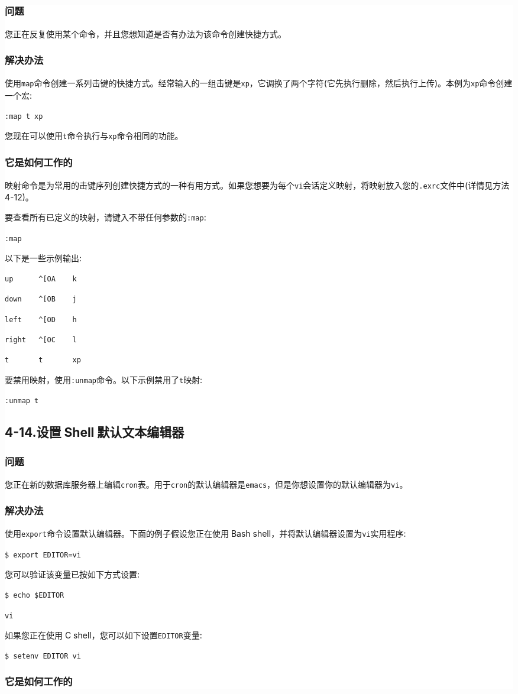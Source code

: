 ### 问题

您正在反复使用某个命令，并且您想知道是否有办法为该命令创建快捷方式。

### 解决办法

使用`map`命令创建一系列击键的快捷方式。经常输入的一组击键是`xp`，它调换了两个字符(它先执行删除，然后执行上传)。本例为`xp`命令创建一个宏:

`:map t xp`

您现在可以使用`t`命令执行与`xp`命令相同的功能。

### 它是如何工作的

映射命令是为常用的击键序列创建快捷方式的一种有用方式。如果您想要为每个`vi`会话定义映射，将映射放入您的`.exrc`文件中(详情见方法 4-12)。

要查看所有已定义的映射，请键入不带任何参数的`:map`:

`:map`

以下是一些示例输出:

`up      ^[OA    k`

`down    ^[OB    j`

`left    ^[OD    h`

`right   ^[OC    l`

`t       t       xp`

要禁用映射，使用`:unmap`命令。以下示例禁用了`t`映射:

`:unmap t`

## 4-14.设置 Shell 默认文本编辑器

### 问题

您正在新的数据库服务器上编辑`cron`表。用于`cron`的默认编辑器是`emacs`，但是你想设置你的默认编辑器为`vi`。

### 解决办法

使用`export`命令设置默认编辑器。下面的例子假设您正在使用 Bash shell，并将默认编辑器设置为`vi`实用程序:

`$ export EDITOR=vi`

您可以验证该变量已按如下方式设置:

`$ echo $EDITOR`

`vi`

如果您正在使用 C shell，您可以如下设置`EDITOR`变量:

`$ setenv EDITOR vi`

### 它是如何工作的
